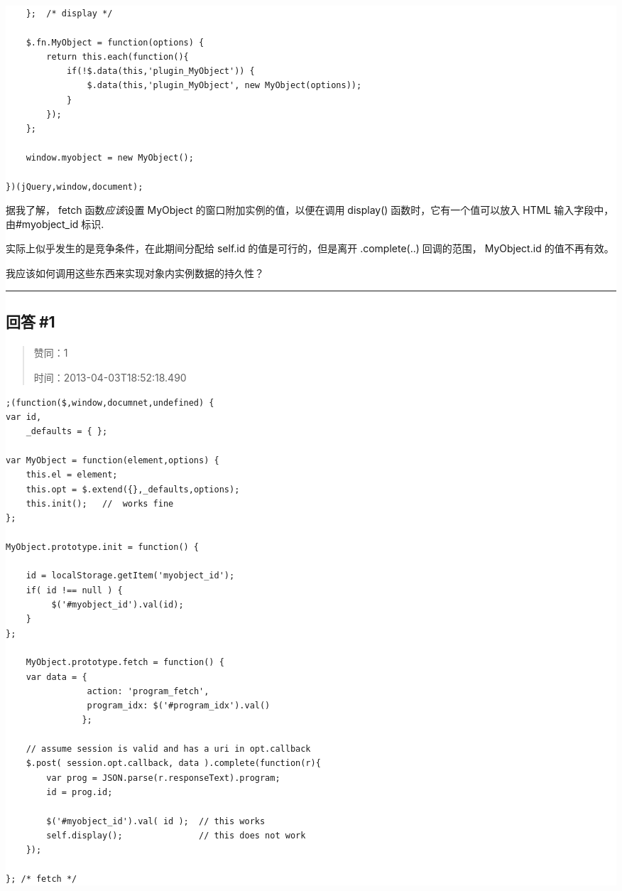 ```
    };  /* display */

    $.fn.MyObject = function(options) {
        return this.each(function(){
            if(!$.data(this,'plugin_MyObject')) {
                $.data(this,'plugin_MyObject', new MyObject(options));
            }
        });
    };

    window.myobject = new MyObject();

})(jQuery,window,document); 
```

据我了解， fetch 函数*应该*设置 MyObject 的窗口附加实例的值，以便在调用 display() 函数时，它有一个值可以放入 HTML 输入字段中，由#myobject_id 标识.

实际上似乎发生的是竞争条件，在此期间分配给 self.id 的值是可行的，但是离开 .complete(..) 回调的范围， MyObject.id 的值不再有效。

我应该如何调用这些东西来实现对象内实例数据的持久性？

* * *

## 回答 #1

> 赞同：1
> 
> 时间：2013-04-03T18:52:18.490

```
;(function($,window,documnet,undefined) {
var id, 
    _defaults = { };

var MyObject = function(element,options) {
    this.el = element;
    this.opt = $.extend({},_defaults,options);
    this.init();   //  works fine
};

MyObject.prototype.init = function() {

    id = localStorage.getItem('myobject_id');
    if( id !== null ) {
         $('#myobject_id').val(id);
    }
};

    MyObject.prototype.fetch = function() {
    var data = { 
                action: 'program_fetch',
                program_idx: $('#program_idx').val()
               };

    // assume session is valid and has a uri in opt.callback
    $.post( session.opt.callback, data ).complete(function(r){
        var prog = JSON.parse(r.responseText).program;
        id = prog.id;

        $('#myobject_id').val( id );  // this works
        self.display();               // this does not work
    });

}; /* fetch */

```